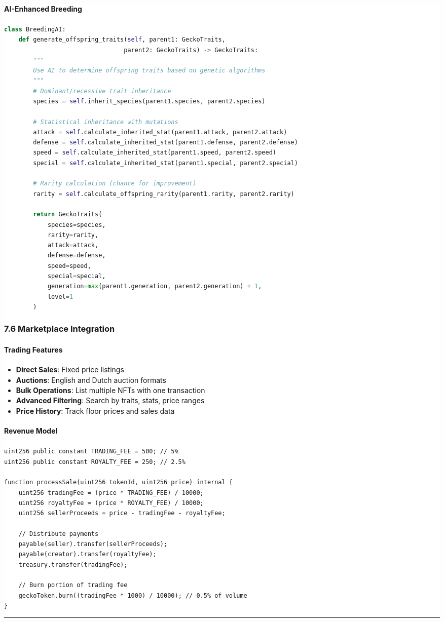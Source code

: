 #### AI-Enhanced Breeding
```python
class BreedingAI:
    def generate_offspring_traits(self, parent1: GeckoTraits, 
                                 parent2: GeckoTraits) -> GeckoTraits:
        """
        Use AI to determine offspring traits based on genetic algorithms
        """
        # Dominant/recessive trait inheritance
        species = self.inherit_species(parent1.species, parent2.species)
        
        # Statistical inheritance with mutations
        attack = self.calculate_inherited_stat(parent1.attack, parent2.attack)
        defense = self.calculate_inherited_stat(parent1.defense, parent2.defense)
        speed = self.calculate_inherited_stat(parent1.speed, parent2.speed)
        special = self.calculate_inherited_stat(parent1.special, parent2.special)
        
        # Rarity calculation (chance for improvement)
        rarity = self.calculate_offspring_rarity(parent1.rarity, parent2.rarity)
        
        return GeckoTraits(
            species=species,
            rarity=rarity,
            attack=attack,
            defense=defense,
            speed=speed,
            special=special,
            generation=max(parent1.generation, parent2.generation) + 1,
            level=1
        )
```

### 7.6 Marketplace Integration

#### Trading Features
- **Direct Sales**: Fixed price listings
- **Auctions**: English and Dutch auction formats  
- **Bulk Operations**: List multiple NFTs with one transaction
- **Advanced Filtering**: Search by traits, stats, price ranges
- **Price History**: Track floor prices and sales data

#### Revenue Model
```solidity
uint256 public constant TRADING_FEE = 500; // 5%
uint256 public constant ROYALTY_FEE = 250; // 2.5%

function processSale(uint256 tokenId, uint256 price) internal {
    uint256 tradingFee = (price * TRADING_FEE) / 10000;
    uint256 royaltyFee = (price * ROYALTY_FEE) / 10000;
    uint256 sellerProceeds = price - tradingFee - royaltyFee;
    
    // Distribute payments
    payable(seller).transfer(sellerProceeds);
    payable(creator).transfer(royaltyFee);
    treasury.transfer(tradingFee);
    
    // Burn portion of trading fee
    geckoToken.burn((tradingFee * 1000) / 10000); // 0.5% of volume
}
```

---